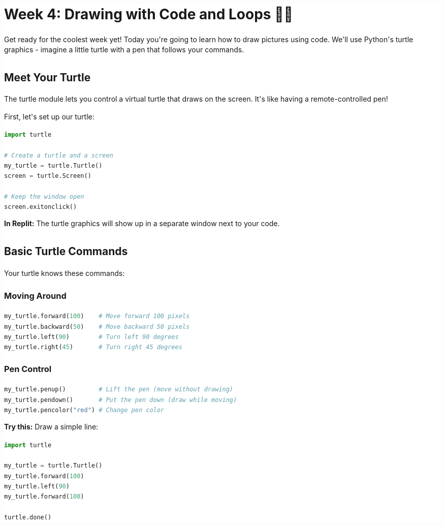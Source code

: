 # Week 4: Drawing with Code and Loops 🐢🎨

Get ready for the coolest week yet! Today you're going to learn how to draw pictures using code. We'll use Python's turtle graphics - imagine a little turtle with a pen that follows your commands.

## Meet Your Turtle

The turtle module lets you control a virtual turtle that draws on the screen. It's like having a remote-controlled pen!

First, let's set up our turtle:

```python
import turtle

# Create a turtle and a screen
my_turtle = turtle.Turtle()
screen = turtle.Screen()

# Keep the window open
screen.exitonclick()
```

**In Replit:** The turtle graphics will show up in a separate window next to your code.

## Basic Turtle Commands

Your turtle knows these commands:

### Moving Around
```python
my_turtle.forward(100)    # Move forward 100 pixels
my_turtle.backward(50)    # Move backward 50 pixels
my_turtle.left(90)        # Turn left 90 degrees
my_turtle.right(45)       # Turn right 45 degrees
```

### Pen Control
```python
my_turtle.penup()         # Lift the pen (move without drawing)
my_turtle.pendown()       # Put the pen down (draw while moving)
my_turtle.pencolor("red") # Change pen color
```

**Try this:** Draw a simple line:
```python
import turtle

my_turtle = turtle.Turtle()
my_turtle.forward(100)
my_turtle.left(90)
my_turtle.forward(100)

turtle.done()
```
